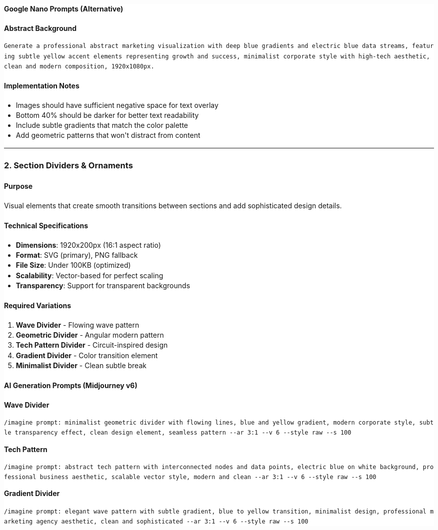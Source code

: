 #### Google Nano Prompts (Alternative)

**Abstract Background**
```
Generate a professional abstract marketing visualization with deep blue gradients and electric blue data streams, featuring subtle yellow accent elements representing growth and success, minimalist corporate style with high-tech aesthetic, clean and modern composition, 1920x1080px.
```

#### Implementation Notes
- Images should have sufficient negative space for text overlay
- Bottom 40% should be darker for better text readability
- Include subtle gradients that match the color palette
- Add geometric patterns that won't distract from content

---

### 2. Section Dividers & Ornaments

#### Purpose
Visual elements that create smooth transitions between sections and add sophisticated design details.

#### Technical Specifications
- **Dimensions**: 1920x200px (16:1 aspect ratio)
- **Format**: SVG (primary), PNG fallback
- **File Size**: Under 100KB (optimized)
- **Scalability**: Vector-based for perfect scaling
- **Transparency**: Support for transparent backgrounds

#### Required Variations
1. **Wave Divider** - Flowing wave pattern
2. **Geometric Divider** - Angular modern pattern
3. **Tech Pattern Divider** - Circuit-inspired design
4. **Gradient Divider** - Color transition element
5. **Minimalist Divider** - Clean subtle break

#### AI Generation Prompts (Midjourney v6)

**Wave Divider**
```
/imagine prompt: minimalist geometric divider with flowing lines, blue and yellow gradient, modern corporate style, subtle transparency effect, clean design element, seamless pattern --ar 3:1 --v 6 --style raw --s 100
```

**Tech Pattern**
```
/imagine prompt: abstract tech pattern with interconnected nodes and data points, electric blue on white background, professional business aesthetic, scalable vector style, modern and clean --ar 3:1 --v 6 --style raw --s 100
```

**Gradient Divider**
```
/imagine prompt: elegant wave pattern with subtle gradient, blue to yellow transition, minimalist design, professional marketing agency aesthetic, clean and sophisticated --ar 3:1 --v 6 --style raw --s 100
```
